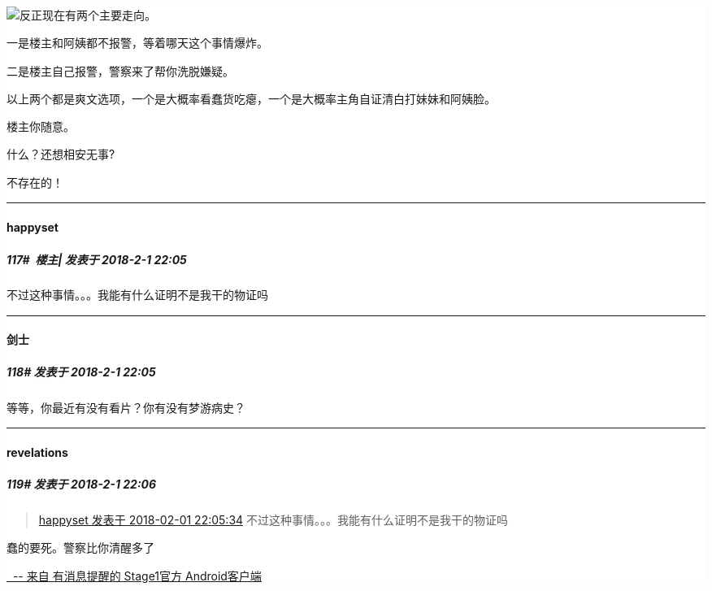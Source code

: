 

<img src="https://static.saraba1st.com/image/smiley/face2017/067.png" referrerpolicy="no-referrer">反正现在有两个主要走向。

一是楼主和阿姨都不报警，等着哪天这个事情爆炸。

二是楼主自己报警，警察来了帮你洗脱嫌疑。

以上两个都是爽文选项，一个是大概率看蠢货吃瘪，一个是大概率主角自证清白打妹妹和阿姨脸。

楼主你随意。

什么？还想相安无事?

不存在的！







-----

####  happyset  
##### 117#         楼主| 发表于 2018-2-1 22:05




不过这种事情。。。我能有什么证明不是我干的物证吗







-----

####  剑士  
##### 118#       发表于 2018-2-1 22:05




等等，你最近有没有看片？你有没有梦游病史？







-----

####  revelations  
##### 119#       发表于 2018-2-1 22:06



<blockquote><a href="httphttps://bbs.saraba1st.com/2b/forum.php?mod=redirect&amp;goto=findpost&amp;pid=38425553&amp;ptid=1579269" target="_blank">happyset 发表于 2018-02-01 22:05:34</a>
不过这种事情。。。我能有什么证明不是我干的物证吗</blockquote>蠢的要死。警察比你清醒多了

[  -- 来自 有消息提醒的 Stage1官方 Android客户端](https://www.coolapk.com/apk/140634)

